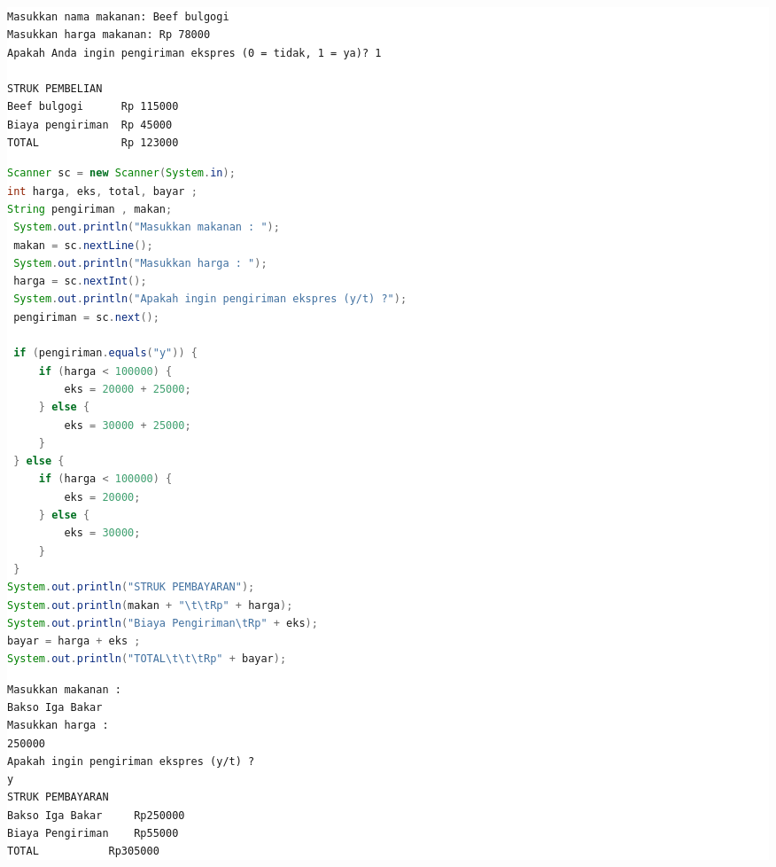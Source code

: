 ```
Masukkan nama makanan: Beef bulgogi
Masukkan harga makanan: Rp 78000
Apakah Anda ingin pengiriman ekspres (0 = tidak, 1 = ya)? 1

STRUK PEMBELIAN
Beef bulgogi      Rp 115000
Biaya pengiriman  Rp 45000
TOTAL             Rp 123000

```




```Java
Scanner sc = new Scanner(System.in);
int harga, eks, total, bayar ;
String pengiriman , makan;
 System.out.println("Masukkan makanan : ");
 makan = sc.nextLine();
 System.out.println("Masukkan harga : ");
 harga = sc.nextInt();
 System.out.println("Apakah ingin pengiriman ekspres (y/t) ?");
 pengiriman = sc.next();

 if (pengiriman.equals("y")) {
     if (harga < 100000) {
         eks = 20000 + 25000;
     } else {
         eks = 30000 + 25000;
     }
 } else {
     if (harga < 100000) {
         eks = 20000;
     } else {
         eks = 30000;
     }
 }
System.out.println("STRUK PEMBAYARAN");
System.out.println(makan + "\t\tRp" + harga);
System.out.println("Biaya Pengiriman\tRp" + eks);
bayar = harga + eks ;
System.out.println("TOTAL\t\t\tRp" + bayar);
```

    Masukkan makanan : 
    Bakso Iga Bakar
    Masukkan harga : 
    250000
    Apakah ingin pengiriman ekspres (y/t) ?
    y
    STRUK PEMBAYARAN
    Bakso Iga Bakar		Rp250000
    Biaya Pengiriman	Rp55000
    TOTAL			Rp305000
